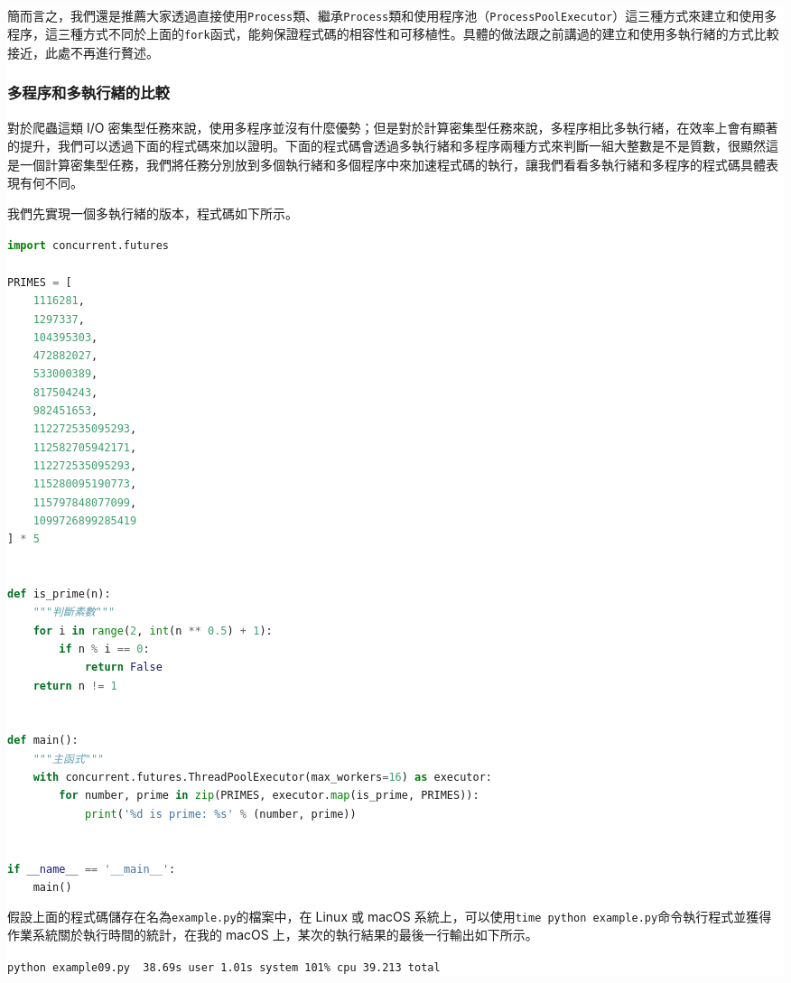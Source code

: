 簡而言之，我們還是推薦大家透過直接使用`Process`類、繼承`Process`類和使用程序池（`ProcessPoolExecutor`）這三種方式來建立和使用多程序，這三種方式不同於上面的`fork`函式，能夠保證程式碼的相容性和可移植性。具體的做法跟之前講過的建立和使用多執行緒的方式比較接近，此處不再進行贅述。

### 多程序和多執行緒的比較

對於爬蟲這類 I/O 密集型任務來說，使用多程序並沒有什麼優勢；但是對於計算密集型任務來說，多程序相比多執行緒，在效率上會有顯著的提升，我們可以透過下面的程式碼來加以證明。下面的程式碼會透過多執行緒和多程序兩種方式來判斷一組大整數是不是質數，很顯然這是一個計算密集型任務，我們將任務分別放到多個執行緒和多個程序中來加速程式碼的執行，讓我們看看多執行緒和多程序的程式碼具體表現有何不同。

我們先實現一個多執行緒的版本，程式碼如下所示。

```Python
import concurrent.futures

PRIMES = [
    1116281,
    1297337,
    104395303,
    472882027,
    533000389,
    817504243,
    982451653,
    112272535095293,
    112582705942171,
    112272535095293,
    115280095190773,
    115797848077099,
    1099726899285419
] * 5


def is_prime(n):
    """判斷素數"""
    for i in range(2, int(n ** 0.5) + 1):
        if n % i == 0:
            return False
    return n != 1


def main():
    """主函式"""
    with concurrent.futures.ThreadPoolExecutor(max_workers=16) as executor:
        for number, prime in zip(PRIMES, executor.map(is_prime, PRIMES)):
            print('%d is prime: %s' % (number, prime))


if __name__ == '__main__':
    main()
```

假設上面的程式碼儲存在名為`example.py`的檔案中，在 Linux 或 macOS 系統上，可以使用`time python example.py`命令執行程式並獲得作業系統關於執行時間的統計，在我的 macOS 上，某次的執行結果的最後一行輸出如下所示。

```
python example09.py  38.69s user 1.01s system 101% cpu 39.213 total
```
